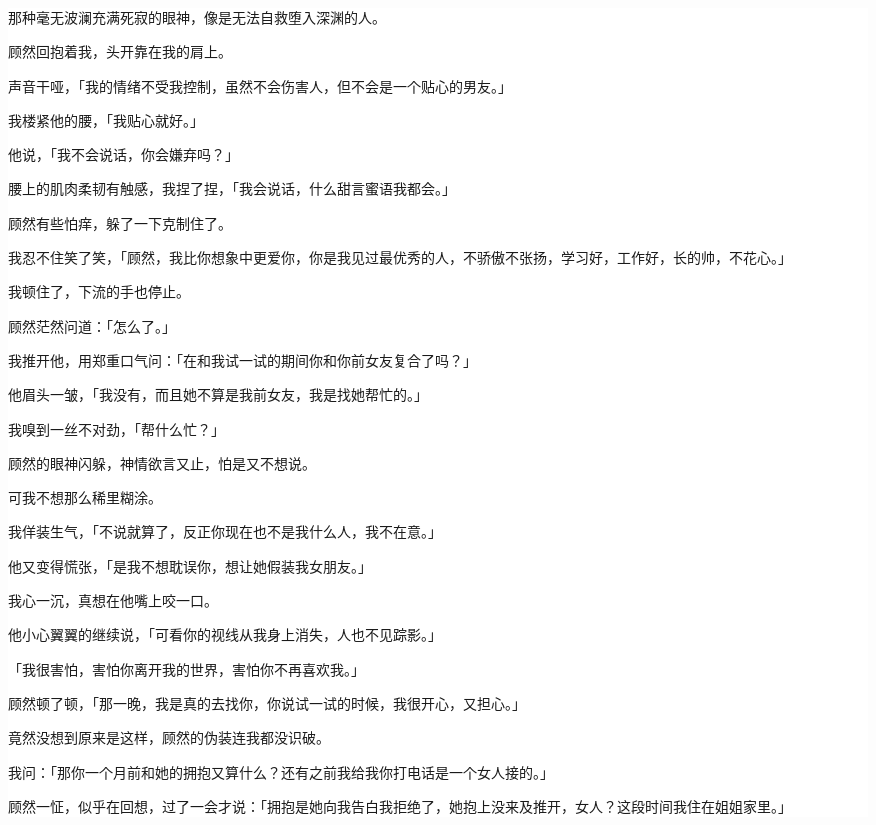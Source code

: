 
那种毫无波澜充满死寂的眼神，像是无法自救堕入深渊的人。


顾然回抱着我，头开靠在我的肩上。


声音干哑，「我的情绪不受我控制，虽然不会伤害人，但不会是一个贴心的男友。」


我楼紧他的腰，「我贴心就好。」


他说，「我不会说话，你会嫌弃吗？」


腰上的肌肉柔韧有触感，我捏了捏，「我会说话，什么甜言蜜语我都会。」


顾然有些怕痒，躲了一下克制住了。


我忍不住笑了笑，「顾然，我比你想象中更爱你，你是我见过最优秀的人，不骄傲不张扬，学习好，工作好，长的帅，不花心。」


我顿住了，下流的手也停止。


顾然茫然问道：「怎么了。」


我推开他，用郑重口气问：「在和我试一试的期间你和你前女友复合了吗？」


他眉头一皱，「我没有，而且她不算是我前女友，我是找她帮忙的。」


我嗅到一丝不对劲，「帮什么忙？」


顾然的眼神闪躲，神情欲言又止，怕是又不想说。


可我不想那么稀里糊涂。


我佯装生气，「不说就算了，反正你现在也不是我什么人，我不在意。」


他又变得慌张，「是我不想耽误你，想让她假装我女朋友。」


我心一沉，真想在他嘴上咬一口。


他小心翼翼的继续说，「可看你的视线从我身上消失，人也不见踪影。」


「我很害怕，害怕你离开我的世界，害怕你不再喜欢我。」


顾然顿了顿，「那一晚，我是真的去找你，你说试一试的时候，我很开心，又担心。」


竟然没想到原来是这样，顾然的伪装连我都没识破。


我问：「那你一个月前和她的拥抱又算什么？还有之前我给我你打电话是一个女人接的。」


顾然一怔，似乎在回想，过了一会才说：「拥抱是她向我告白我拒绝了，她抱上没来及推开，女人？这段时间我住在姐姐家里。」

